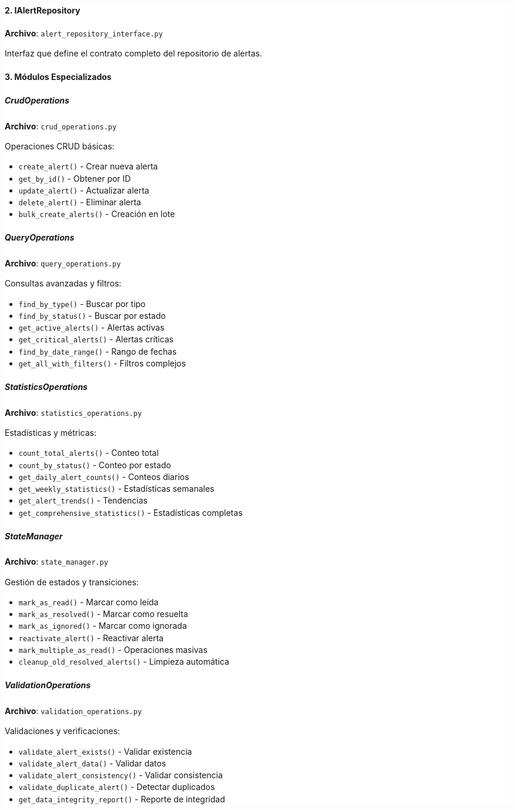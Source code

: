 #### 2. IAlertRepository
**Archivo**: `alert_repository_interface.py`

Interfaz que define el contrato completo del repositorio de alertas.

#### 3. Módulos Especializados

##### CrudOperations
**Archivo**: `crud_operations.py`

Operaciones CRUD básicas:
- `create_alert()` - Crear nueva alerta
- `get_by_id()` - Obtener por ID
- `update_alert()` - Actualizar alerta
- `delete_alert()` - Eliminar alerta
- `bulk_create_alerts()` - Creación en lote

##### QueryOperations
**Archivo**: `query_operations.py`

Consultas avanzadas y filtros:
- `find_by_type()` - Buscar por tipo
- `find_by_status()` - Buscar por estado
- `get_active_alerts()` - Alertas activas
- `get_critical_alerts()` - Alertas críticas
- `find_by_date_range()` - Rango de fechas
- `get_all_with_filters()` - Filtros complejos

##### StatisticsOperations
**Archivo**: `statistics_operations.py`

Estadísticas y métricas:
- `count_total_alerts()` - Conteo total
- `count_by_status()` - Conteo por estado
- `get_daily_alert_counts()` - Conteos diarios
- `get_weekly_statistics()` - Estadísticas semanales
- `get_alert_trends()` - Tendencias
- `get_comprehensive_statistics()` - Estadísticas completas

##### StateManager
**Archivo**: `state_manager.py`

Gestión de estados y transiciones:
- `mark_as_read()` - Marcar como leída
- `mark_as_resolved()` - Marcar como resuelta
- `mark_as_ignored()` - Marcar como ignorada
- `reactivate_alert()` - Reactivar alerta
- `mark_multiple_as_read()` - Operaciones masivas
- `cleanup_old_resolved_alerts()` - Limpieza automática

##### ValidationOperations
**Archivo**: `validation_operations.py`

Validaciones y verificaciones:
- `validate_alert_exists()` - Validar existencia
- `validate_alert_data()` - Validar datos
- `validate_alert_consistency()` - Validar consistencia
- `validate_duplicate_alert()` - Detectar duplicados
- `get_data_integrity_report()` - Reporte de integridad
